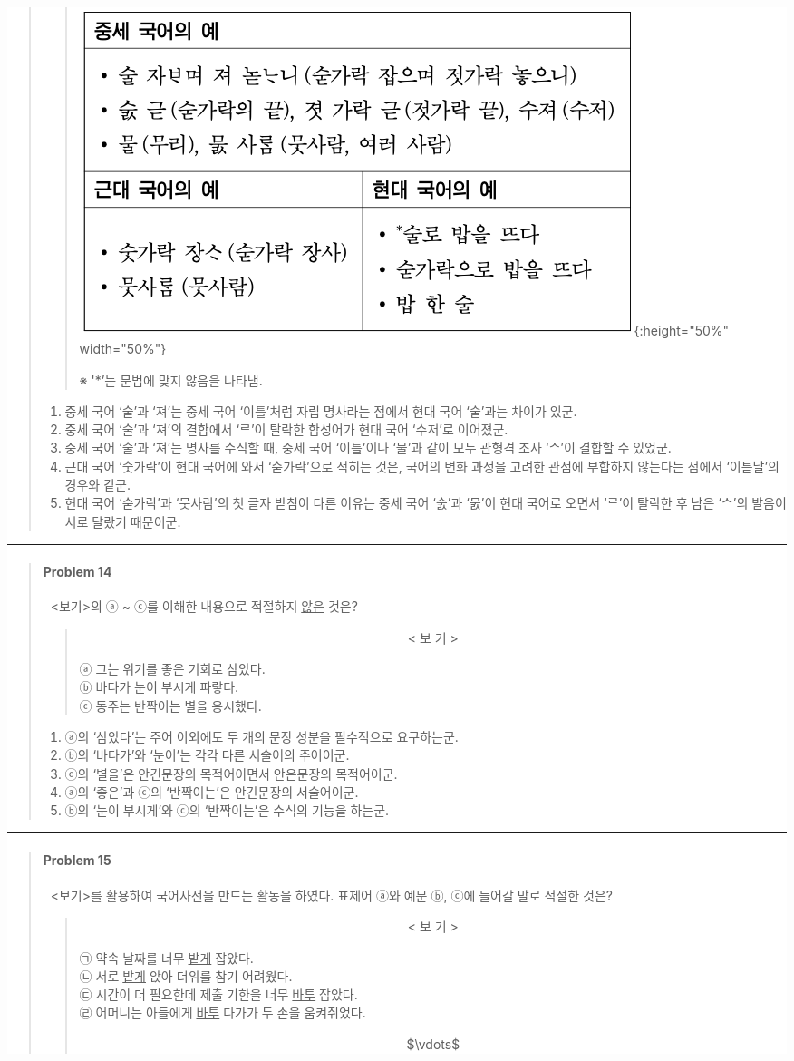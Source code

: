 > > ![Table](./2.png){:height="50%" width="50%"}
> >
> > ※ '*’는 문법에 맞지 않음을 나타냄.
>
> 1. 중세 국어 ‘술’과 ‘져’는 중세 국어 ‘이틀’처럼 자립 명사라는 점에서 현대 국어 ‘술’과는 차이가 있군.
> 2. 중세 국어 ‘술’과 ‘져’의 결합에서 ‘ᄅ’이 탈락한 합성어가 현대 국어 ‘수저’로 이어졌군.
> 3. 중세 국어 ‘술’과 ‘져’는 명사를 수식할 때, 중세 국어 ‘이틀’이나 ‘물’과 같이 모두 관형격 조사 ‘ᄉ’이 결합할 수 있었군.
> 4. 근대 국어 ‘숫가락’이 현대 국어에 와서 ‘숟가락’으로 적히는 것은, 국어의 변화 과정을 고려한 관점에 부합하지 않는다는 점에서 ‘이튿날’의 경우와 같군.
> 5. 현대 국어 ‘숟가락’과 ‘뭇사람’의 첫 글자 받침이 다른 이유는 중세 국어 ‘숤’과 ‘뭀’이 현대 국어로 오면서 ‘ᄅ’이 탈락한 후 남은 ‘ᄉ’의 발음이 서로 달랐기 때문이군.

---

> #### Problem 14
>
>  <보기>의 ⓐ ~ ⓒ를 이해한 내용으로 적절하지 <u>않은</u> 것은?
>
> > <center> < 보 기 > </center>
> >
> > ⓐ 그는 위기를 좋은 기회로 삼았다.  
> > ⓑ 바다가 눈이 부시게 파랗다.  
> > ⓒ 동주는 반짝이는 별을 응시했다.
>
> 1. ⓐ의 ‘삼았다’는 주어 이외에도 두 개의 문장 성분을 필수적으로 요구하는군.
> 2. ⓑ의 ‘바다가’와 ‘눈이’는 각각 다른 서술어의 주어이군.
> 3. ⓒ의 ‘별을’은 안긴문장의 목적어이면서 안은문장의 목적어이군. 
> 4. ⓐ의 ‘좋은’과 ⓒ의 ‘반짝이는’은 안긴문장의 서술어이군.
> 5. ⓑ의 ‘눈이 부시게’와 ⓒ의 ‘반짝이는’은 수식의 기능을 하는군.

---

> #### Problem 15
>
>  <보기>를 활용하여 국어사전을 만드는 활동을 하였다. 표제어 ⓐ와 예문 ⓑ, ⓒ에 들어갈 말로 적절한 것은?
>
> > <center> < 보 기 > </center>
> >
> > ㉠ 약속 날짜를 너무 <u>밭게</u> 잡았다.  
> > ㉡ 서로 <u>밭게</u> 앉아 더위를 참기 어려웠다.  
> > ㉢ 시간이 더 필요한데 제출 기한을 너무 <u>바투</u> 잡았다.  
> > ㉣ 어머니는 아들에게 <u>바투</u> 다가가 두 손을 움켜쥐었다.
> > <center> $\vdots$ </center>
>